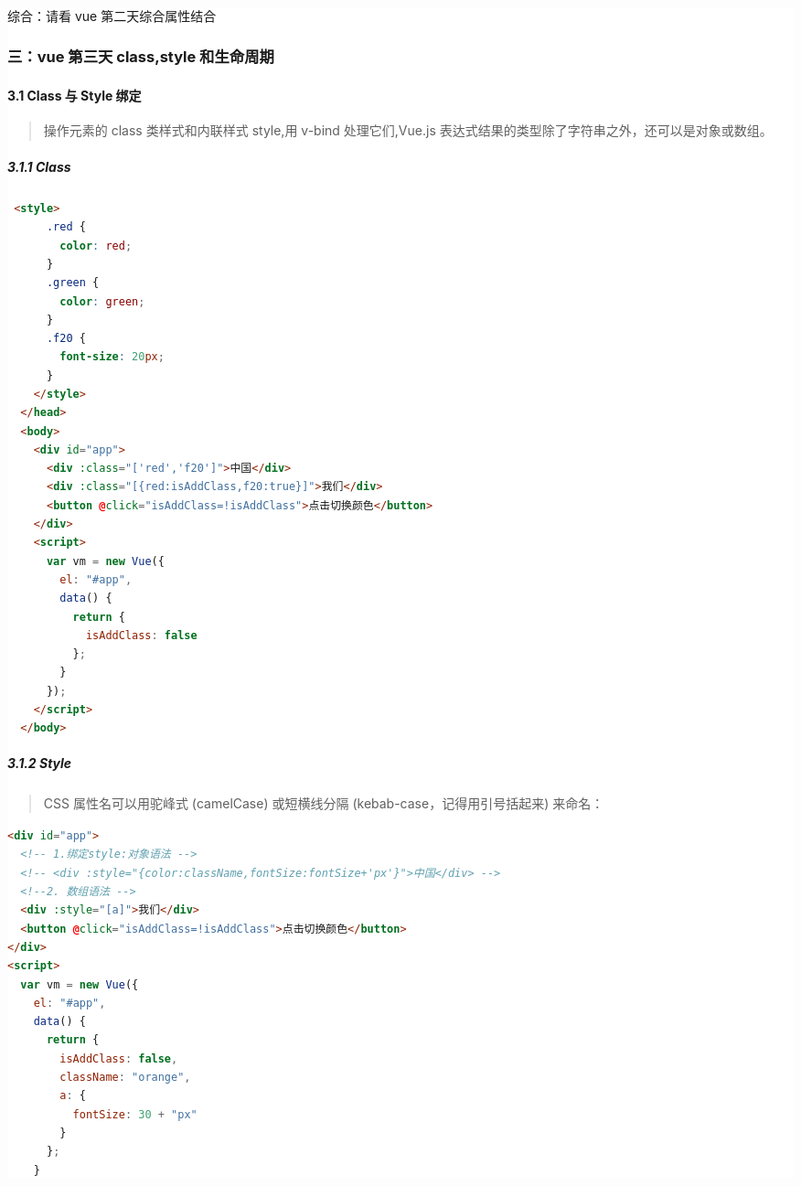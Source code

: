 综合：请看 vue 第二天综合属性结合

### 三：vue 第三天 class,style 和生命周期

#### 3.1 Class 与 Style 绑定

> 操作元素的 class 类样式和内联样式 style,用 v-bind 处理它们,Vue.js 表达式结果的类型除了字符串之外，还可以是对象或数组。

##### 3.1.1 Class

```html
 <style>
      .red {
        color: red;
      }
      .green {
        color: green;
      }
      .f20 {
        font-size: 20px;
      }
    </style>
  </head>
  <body>
    <div id="app">
      <div :class="['red','f20']">中国</div>
      <div :class="[{red:isAddClass,f20:true}]">我们</div>
      <button @click="isAddClass=!isAddClass">点击切换颜色</button>
    </div>
    <script>
      var vm = new Vue({
        el: "#app",
        data() {
          return {
            isAddClass: false
          };
        }
      });
    </script>
  </body>
```

##### 3.1.2 Style

> CSS 属性名可以用驼峰式 (camelCase) 或短横线分隔 (kebab-case，记得用引号括起来) 来命名：

```html
<div id="app">
  <!-- 1.绑定style:对象语法 -->
  <!-- <div :style="{color:className,fontSize:fontSize+'px'}">中国</div> -->
  <!--2. 数组语法 -->
  <div :style="[a]">我们</div>
  <button @click="isAddClass=!isAddClass">点击切换颜色</button>
</div>
<script>
  var vm = new Vue({
    el: "#app",
    data() {
      return {
        isAddClass: false,
        className: "orange",
        a: {
          fontSize: 30 + "px"
        }
      };
    }
```